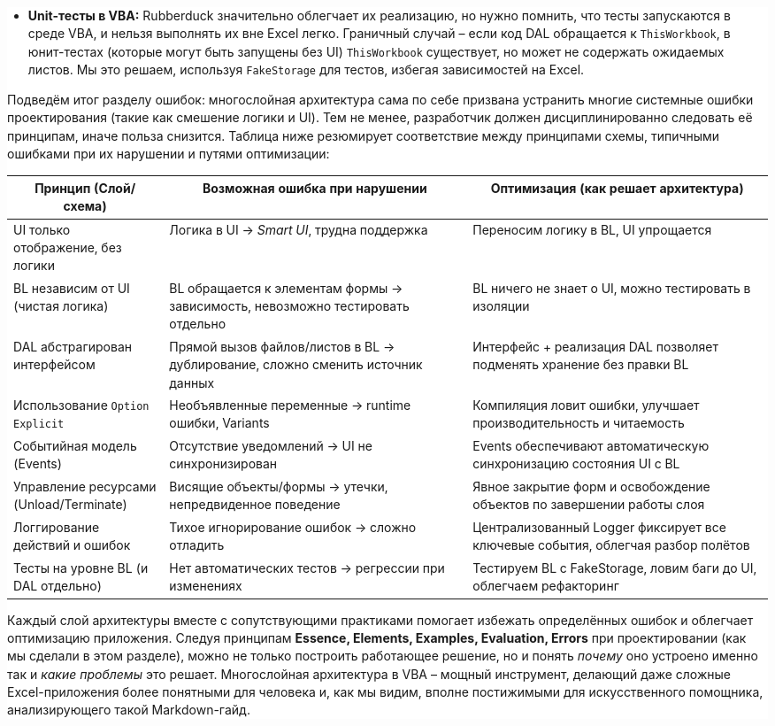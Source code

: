 * **Unit-тесты в VBA:** Rubberduck значительно облегчает их реализацию, но нужно помнить, что тесты запускаются в среде VBA, и нельзя выполнять их вне Excel легко. Граничный случай – если код DAL обращается к `ThisWorkbook`, в юнит-тестах (которые могут быть запущены без UI) `ThisWorkbook` существует, но может не содержать ожидаемых листов. Мы это решаем, используя `FakeStorage` для тестов, избегая зависимостей на Excel.

Подведём итог разделу ошибок: многослойная архитектура сама по себе призвана устранить многие системные ошибки проектирования (такие как смешение логики и UI). Тем не менее, разработчик должен дисциплинированно следовать её принципам, иначе польза снизится. Таблица ниже резюмирует соответствие между принципами схемы, типичными ошибками при их нарушении и путями оптимизации:

| **Принцип (Слой/схема)**                | **Возможная ошибка при нарушении**                                              | **Оптимизация (как решает архитектура)**                                        |
| --------------------------------------- | ------------------------------------------------------------------------------- | ------------------------------------------------------------------------------- |
| UI только отображение, без логики       | Логика в UI -> *Smart UI*, трудна поддержка                                     | Переносим логику в BL, UI упрощается                                            |
| BL независим от UI (чистая логика)      | BL обращается к элементам формы -> зависимость, невозможно тестировать отдельно | BL ничего не знает о UI, можно тестировать в изоляции                           |
| DAL абстрагирован интерфейсом           | Прямой вызов файлов/листов в BL -> дублирование, сложно сменить источник данных | Интерфейс + реализация DAL позволяет подменять хранение без правки BL           |
| Использование `Option Explicit`         | Необъявленные переменные -> runtime ошибки, Variants                            | Компиляция ловит ошибки, улучшает производительность и читаемость               |
| Событийная модель (Events)              | Отсутствие уведомлений -> UI не синхронизирован                                 | Events обеспечивают автоматическую синхронизацию состояния UI с BL              |
| Управление ресурсами (Unload/Terminate) | Висящие объекты/формы -> утечки, непредвиденное поведение                       | Явное закрытие форм и освобождение объектов по завершении работы слоя           |
| Логгирование действий и ошибок          | Тихое игнорирование ошибок -> сложно отладить                                   | Централизованный Logger фиксирует все ключевые события, облегчая разбор полётов |
| Тесты на уровне BL (и DAL отдельно)     | Нет автоматических тестов -> регрессии при изменениях                           | Тестируем BL с FakeStorage, ловим баги до UI, облегчаем рефакторинг             |

Каждый слой архитектуры вместе с сопутствующими практиками помогает избежать определённых ошибок и облегчает оптимизацию приложения. Следуя принципам **Essence, Elements, Examples, Evaluation, Errors** при проектировании (как мы сделали в этом разделе), можно не только построить работающее решение, но и понять *почему* оно устроено именно так и *какие проблемы* это решает. Многослойная архитектура в VBA – мощный инструмент, делающий даже сложные Excel-приложения более понятными для человека и, как мы видим, вполне постижимыми для искусственного помощника, анализирующего такой Markdown-гайд.

